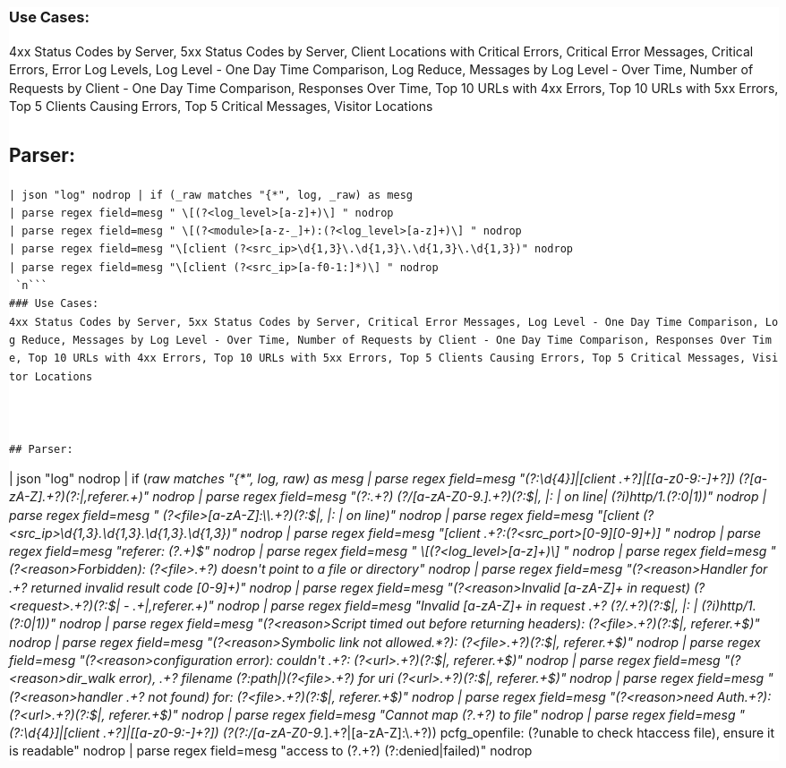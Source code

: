 ### Use Cases:
4xx Status Codes by Server, 5xx Status Codes by Server, Client Locations with Critical Errors, Critical Error Messages, Critical Errors, Error Log Levels, Log Level - One Day Time Comparison, Log Reduce, Messages by Log Level - Over Time, Number of Requests by Client - One Day Time Comparison, Responses Over Time, Top 10 URLs with 4xx Errors, Top 10 URLs with 5xx Errors, Top 5 Clients Causing Errors, Top 5 Critical Messages, Visitor Locations



## Parser:
```
| json "log" nodrop | if (_raw matches "{*", log, _raw) as mesg
| parse regex field=mesg " \[(?<log_level>[a-z]+)\] " nodrop 
| parse regex field=mesg " \[(?<module>[a-z-_]+):(?<log_level>[a-z]+)\] " nodrop 
| parse regex field=mesg "\[client (?<src_ip>\d{1,3}\.\d{1,3}\.\d{1,3}\.\d{1,3})" nodrop
| parse regex field=mesg "\[client (?<src_ip>[a-f0-1:]*)\] " nodrop 
 `n```
### Use Cases:
4xx Status Codes by Server, 5xx Status Codes by Server, Critical Error Messages, Log Level - One Day Time Comparison, Log Reduce, Messages by Log Level - Over Time, Number of Requests by Client - One Day Time Comparison, Responses Over Time, Top 10 URLs with 4xx Errors, Top 10 URLs with 5xx Errors, Top 5 Clients Causing Errors, Top 5 Critical Messages, Visitor Locations



## Parser:
```
| json "log" nodrop | if (_raw matches "{*", log, _raw) as mesg
| parse regex field=mesg "(?:\d{4}\]|\[client .+?\]|\[[a-z0-9:-]+?\]) (?<reason>[a-zA-Z].+?)(?:$|, referer.+$)" nodrop 
| parse regex field=mesg "(?:.+?) (?<file>/[a-zA-Z0-9\._].+?)(?:$|, |: | on line| (?i)http/1.(?:0|1))"  nodrop 
| parse regex field=mesg " (?<file>[a-zA-Z]:\\.+?)(?:$|, |: | on line)" nodrop 
| parse regex field=mesg "\[client (?<src_ip>\d{1,3}\.\d{1,3}\.\d{1,3}\.\d{1,3})" nodrop 
| parse regex field=mesg "\[client .+?:(?<src_port>[0-9][0-9]+)\] " nodrop 
| parse regex field=mesg "referer: (?<referrer>.+)$"  nodrop 
| parse regex field=mesg " \[(?<log_level>[a-z]+)\] " nodrop 
| parse regex field=mesg "(?<reason>Forbidden): (?<file>.+?) doesn't point to a file or directory" nodrop 
| parse regex field=mesg "(?<reason>Handler for .+? returned invalid result code [0-9]+)" nodrop 
| parse regex field=mesg "(?<reason>Invalid [a-zA-Z]+ in request) (?<request>.+?)(?:$| - .+$|, referer.+$)" nodrop 
| parse regex field=mesg "Invalid [a-zA-Z]+ in request .+? (?<url>/.+?)(?:$|, |: | (?i)http/1.(?:0|1))" nodrop 
| parse regex field=mesg "(?<reason>Script timed out before returning headers): (?<file>.+?)(?:$|, referer.+$)" nodrop 
| parse regex field=mesg "(?<reason>Symbolic link not allowed.*?): (?<file>.+?)(?:$|, referer.+$)" nodrop 
| parse regex field=mesg "(?<reason>configuration error):  couldn't .+?: (?<url>.+?)(?:$|, referer.+$)" nodrop 
| parse regex field=mesg "(?<reason>dir_walk error), .+? filename (?:path|)(?<file>.+?) for uri (?<url>.+?)(?:$|, referer.+$)" nodrop 
| parse regex field=mesg "(?<reason>handler .+? not found) for: (?<file>.+?)(?:$|, referer.+$)" nodrop 
| parse regex field=mesg "(?<reason>need Auth.+?): (?<url>.+?)(?:$|, referer.+$)" nodrop 
| parse regex field=mesg "Cannot map (?<request>.+?) to file" nodrop 
| parse regex field=mesg "(?:\d{4}\]|\[client .+?\]|\[[a-z0-9:-]+?\]) (?<file>(?:/[a-zA-Z0-9\._].+?|[a-zA-Z]:\\.+?)) pcfg_openfile: (?<reason>unable to check htaccess file), ensure it is readable" nodrop 
| parse regex field=mesg "access to (?<url>.+?) (?:denied|failed)" nodrop 
